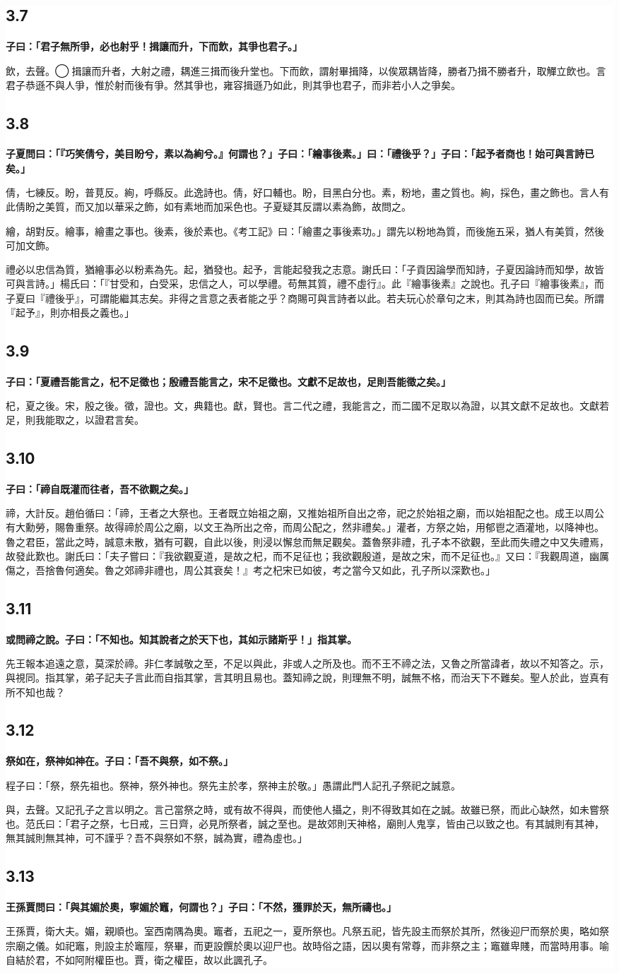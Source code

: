 ## 3.7

**子曰：「君子無所爭，必也射乎！揖讓而升，下而飲，其爭也君子。」**

飲，去聲。◯ 揖讓而升者，大射之禮，耦進三揖而後升堂也。下而飲，謂射畢揖降，以俟眾耦皆降，勝者乃揖不勝者升，取觶立飲也。言君子恭遜不與人爭，惟於射而後有爭。然其爭也，雍容揖遜乃如此，則其爭也君子，而非若小人之爭矣。

## 3.8

**子夏問曰：「『巧笑倩兮，美目盼兮，素以為絢兮。』何謂也？」子曰：「繪事後素。」曰：「禮後乎？」子曰：「起予者商也！始可與言詩已矣。」**

倩，七練反。盼，普莧反。絢，呼縣反。此逸詩也。倩，好口輔也。盼，目黑白分也。素，粉地，畫之質也。絢，採色，畫之飾也。言人有此倩盼之美質，而又加以華采之飾，如有素地而加采色也。子夏疑其反謂以素為飾，故問之。

繪，胡對反。繪事，繪畫之事也。後素，後於素也。《考工記》曰：「繪畫之事後素功。」謂先以粉地為質，而後施五采，猶人有美質，然後可加文飾。

禮必以忠信為質，猶繪事必以粉素為先。起，猶發也。起予，言能起發我之志意。謝氏曰：「子貢因論學而知詩，子夏因論詩而知學，故皆可與言詩。」楊氏曰：「『甘受和，白受采，忠信之人，可以學禮。苟無其質，禮不虛行』。此『繪事後素』之說也。孔子曰『繪事後素』，而子夏曰『禮後乎』，可謂能繼其志矣。非得之言意之表者能之乎？商賜可與言詩者以此。若夫玩心於章句之末，則其為詩也固而已矣。所謂『起予』，則亦相長之義也。」

## 3.9

**子曰：「夏禮吾能言之，杞不足徵也；殷禮吾能言之，宋不足徵也。文獻不足故也，足則吾能徵之矣。」**

杞，夏之後。宋，殷之後。徵，證也。文，典籍也。獻，賢也。言二代之禮，我能言之，而二國不足取以為證，以其文獻不足故也。文獻若足，則我能取之，以證君言矣。

## 3.10

**子曰：「禘自既灌而往者，吾不欲觀之矣。」**

禘，大計反。趙伯循曰：「禘，王者之大祭也。王者既立始祖之廟，又推始祖所自出之帝，祀之於始祖之廟，而以始祖配之也。成王以周公有大勳勞，賜魯重祭。故得禘於周公之廟，以文王為所出之帝，而周公配之，然非禮矣。」灌者，方祭之始，用郁鬯之酒灌地，以降神也。魯之君臣，當此之時，誠意未散，猶有可觀，自此以後，則浸以懈怠而無足觀矣。蓋魯祭非禮，孔子本不欲觀，至此而失禮之中又失禮焉，故發此歎也。謝氏曰：「夫子嘗曰：『我欲觀夏道，是故之杞，而不足征也；我欲觀殷道，是故之宋，而不足征也。』又曰：『我觀周道，幽厲傷之，吾捨魯何適矣。魯之郊禘非禮也，周公其衰矣！』考之杞宋已如彼，考之當今又如此，孔子所以深歎也。」

## 3.11

**或問禘之說。子曰：「不知也。知其說者之於天下也，其如示諸斯乎！」指其掌。**

先王報本追遠之意，莫深於禘。非仁孝誠敬之至，不足以與此，非或人之所及也。而不王不禘之法，又魯之所當諱者，故以不知答之。示，與視同。指其掌，弟子記夫子言此而自指其掌，言其明且易也。蓋知禘之說，則理無不明，誠無不格，而治天下不難矣。聖人於此，豈真有所不知也哉？

## 3.12

**祭如在，祭神如神在。子曰：「吾不與祭，如不祭。」**

程子曰：「祭，祭先祖也。祭神，祭外神也。祭先主於孝，祭神主於敬。」愚謂此門人記孔子祭祀之誠意。

與，去聲。又記孔子之言以明之。言己當祭之時，或有故不得與，而使他人攝之，則不得致其如在之誠。故雖已祭，而此心缺然，如未嘗祭也。范氏曰：「君子之祭，七日戒，三日齊，必見所祭者，誠之至也。是故郊則天神格，廟則人鬼享，皆由己以致之也。有其誠則有其神，無其誠則無其神，可不謹乎？吾不與祭如不祭，誠為實，禮為虛也。」

## 3.13

**王孫賈問曰：「與其媚於奧，寧媚於竈，何謂也？」子曰：「不然，獲罪於天，無所禱也。」**

王孫賈，衛大夫。媚，親順也。室西南隅為奧。竈者，五祀之一，夏所祭也。凡祭五祀，皆先設主而祭於其所，然後迎尸而祭於奧，略如祭宗廟之儀。如祀竈，則設主於竈陘，祭畢，而更設饌於奧以迎尸也。故時俗之語，因以奧有常尊，而非祭之主；竈雖卑賤，而當時用事。喻自結於君，不如阿附權臣也。賈，衛之權臣，故以此諷孔子。
